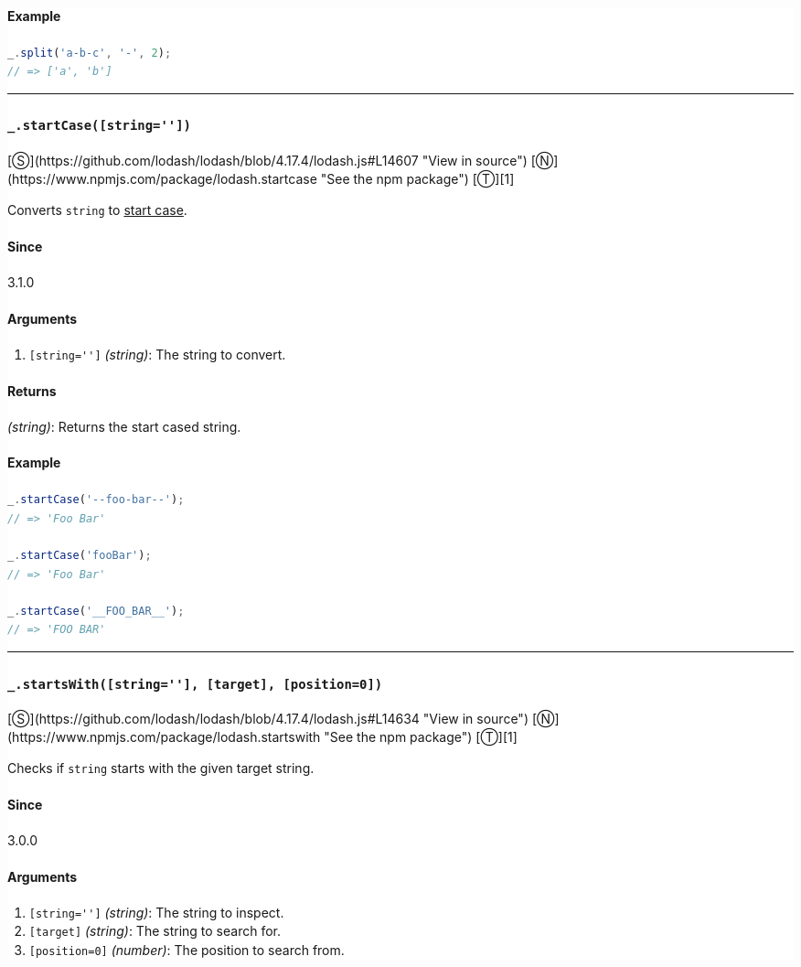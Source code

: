 #### Example
```js
_.split('a-b-c', '-', 2);
// => ['a', 'b']
```
---





<h3 id="_startcasestring"><code>_.startCase([string=''])</code></h3>
[&#x24C8;](https://github.com/lodash/lodash/blob/4.17.4/lodash.js#L14607 "View in source") [&#x24C3;](https://www.npmjs.com/package/lodash.startcase "See the npm package") [&#x24C9;][1]

Converts `string` to
[start case](https://en.wikipedia.org/wiki/Letter_case#Stylistic_or_specialised_usage).

#### Since
3.1.0

#### Arguments
1. `[string='']` *(string)*: The string to convert.

#### Returns
*(string)*: Returns the start cased string.

#### Example
```js
_.startCase('--foo-bar--');
// => 'Foo Bar'

_.startCase('fooBar');
// => 'Foo Bar'

_.startCase('__FOO_BAR__');
// => 'FOO BAR'
```
---





<h3 id="_startswithstring-target-position0"><code>_.startsWith([string=''], [target], [position=0])</code></h3>
[&#x24C8;](https://github.com/lodash/lodash/blob/4.17.4/lodash.js#L14634 "View in source") [&#x24C3;](https://www.npmjs.com/package/lodash.startswith "See the npm package") [&#x24C9;][1]

Checks if `string` starts with the given target string.

#### Since
3.0.0

#### Arguments
1. `[string='']` *(string)*: The string to inspect.
2. `[target]` *(string)*: The string to search for.
3. `[position=0]` *(number)*: The position to search from.
